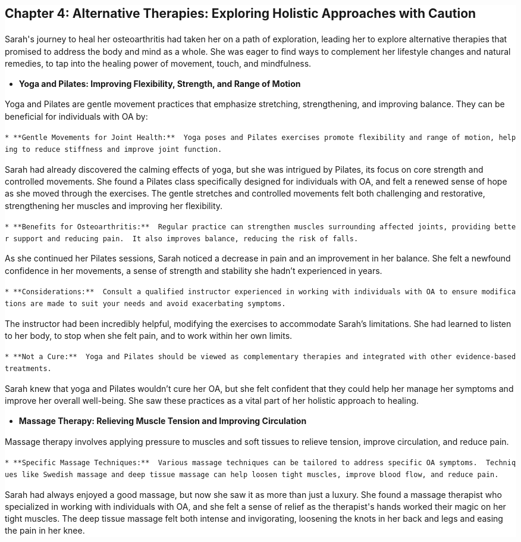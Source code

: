 


## Chapter 4: Alternative Therapies: Exploring Holistic Approaches with Caution

Sarah's journey to heal her osteoarthritis had taken her on a path of exploration, leading her to explore alternative therapies that promised to address the body and mind as a whole.  She was eager to find ways to complement her lifestyle changes and natural remedies, to tap into the healing power of movement, touch, and mindfulness.

* **Yoga and Pilates:  Improving Flexibility, Strength, and Range of Motion**

Yoga and Pilates are gentle movement practices that emphasize stretching, strengthening, and improving balance. They can be beneficial for individuals with OA by:

    * **Gentle Movements for Joint Health:**  Yoga poses and Pilates exercises promote flexibility and range of motion, helping to reduce stiffness and improve joint function.

Sarah had already discovered the calming effects of yoga, but she was intrigued by Pilates, its focus on core strength and controlled movements.  She found a Pilates class specifically designed for individuals with OA, and felt a renewed sense of hope as she moved through the exercises.  The gentle stretches and controlled movements felt both challenging and restorative, strengthening her muscles and improving her flexibility.  

    * **Benefits for Osteoarthritis:**  Regular practice can strengthen muscles surrounding affected joints, providing better support and reducing pain.  It also improves balance, reducing the risk of falls.

As she continued her Pilates sessions, Sarah noticed a decrease in pain and an improvement in her balance.  She felt a newfound confidence in her movements, a sense of strength and stability she hadn’t experienced in years.

    * **Considerations:**  Consult a qualified instructor experienced in working with individuals with OA to ensure modifications are made to suit your needs and avoid exacerbating symptoms.

The instructor had been incredibly helpful, modifying the exercises to accommodate Sarah’s limitations.  She had learned to listen to her body, to stop when she felt pain, and to work within her own limits.

    * **Not a Cure:**  Yoga and Pilates should be viewed as complementary therapies and integrated with other evidence-based treatments.

Sarah knew that yoga and Pilates wouldn’t cure her OA, but she felt confident that they could help her manage her symptoms and improve her overall well-being.  She saw these practices as a vital part of her holistic approach to healing.

* **Massage Therapy:  Relieving Muscle Tension and Improving Circulation**

Massage therapy involves applying pressure to muscles and soft tissues to relieve tension, improve circulation, and reduce pain. 

    * **Specific Massage Techniques:**  Various massage techniques can be tailored to address specific OA symptoms.  Techniques like Swedish massage and deep tissue massage can help loosen tight muscles, improve blood flow, and reduce pain.

Sarah had always enjoyed a good massage, but now she saw it as more than just a luxury.  She found a massage therapist who specialized in working with individuals with OA, and she felt a sense of relief as the therapist's hands worked their magic on her tight muscles.  The deep tissue massage felt both intense and invigorating, loosening the knots in her back and legs and easing the pain in her knee.  
